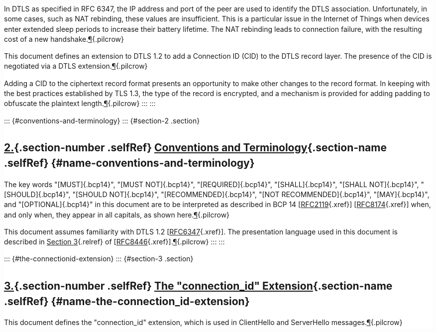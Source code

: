 In DTLS as specified in RFC 6347, the IP address and port of the peer
are used to identify the DTLS association. Unfortunately, in some cases,
such as NAT rebinding, these values are insufficient. This is a
particular issue in the Internet of Things when devices enter extended
sleep periods to increase their battery lifetime. The NAT rebinding
leads to connection failure, with the resulting cost of a new
handshake.[¶](#section-1-2){.pilcrow}

This document defines an extension to DTLS 1.2 to add a Connection ID
(CID) to the DTLS record layer. The presence of the CID is negotiated
via a DTLS extension.[¶](#section-1-3){.pilcrow}

Adding a CID to the ciphertext record format presents an opportunity to
make other changes to the record format. In keeping with the best
practices established by TLS 1.3, the type of the record is encrypted,
and a mechanism is provided for adding padding to obfuscate the
plaintext length.[¶](#section-1-4){.pilcrow}
:::
:::

::: {#conventions-and-terminology}
::: {#section-2 .section}
## [2.](#section-2){.section-number .selfRef} [Conventions and Terminology](#name-conventions-and-terminology){.section-name .selfRef} {#name-conventions-and-terminology}

The key words \"[MUST]{.bcp14}\", \"[MUST NOT]{.bcp14}\",
\"[REQUIRED]{.bcp14}\", \"[SHALL]{.bcp14}\", \"[SHALL NOT]{.bcp14}\",
\"[SHOULD]{.bcp14}\", \"[SHOULD NOT]{.bcp14}\",
\"[RECOMMENDED]{.bcp14}\", \"[NOT RECOMMENDED]{.bcp14}\",
\"[MAY]{.bcp14}\", and \"[OPTIONAL]{.bcp14}\" in this document are to be
interpreted as described in BCP 14 \[[RFC2119](#RFC2119){.xref}\]
\[[RFC8174](#RFC8174){.xref}\] when, and only when, they appear in all
capitals, as shown here.[¶](#section-2-1){.pilcrow}

This document assumes familiarity with DTLS 1.2
\[[RFC6347](#RFC6347){.xref}\]. The presentation language used in this
document is described in [Section
3](https://www.rfc-editor.org/rfc/rfc8446#section-3){.relref} of
\[[RFC8446](#RFC8446){.xref}\].[¶](#section-2-2){.pilcrow}
:::
:::

::: {#the-connectionid-extension}
::: {#section-3 .section}
## [3.](#section-3){.section-number .selfRef} [The \"connection_id\" Extension](#name-the-connection_id-extension){.section-name .selfRef} {#name-the-connection_id-extension}

This document defines the \"connection_id\" extension, which is used in
ClientHello and ServerHello messages.[¶](#section-3-1){.pilcrow}
